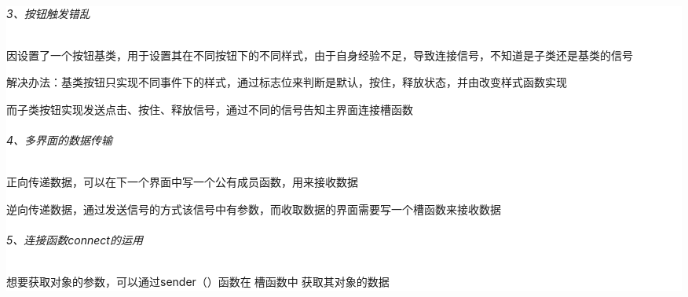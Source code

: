 

###### 3、按钮触发错乱

因设置了一个按钮基类，用于设置其在不同按钮下的不同样式，由于自身经验不足，导致连接信号，不知道是子类还是基类的信号

解决办法：基类按钮只实现不同事件下的样式，通过标志位来判断是默认，按住，释放状态，并由改变样式函数实现

而子类按钮实现发送点击、按住、释放信号，通过不同的信号告知主界面连接槽函数



###### 4、多界面的数据传输

正向传递数据，可以在下一个界面中写一个公有成员函数，用来接收数据 

逆向传递数据，通过发送信号的方式该信号中有参数，而收取数据的界面需要写一个槽函数来接收数据



###### 5、连接函数connect的运用

想要获取对象的参数，可以通过sender（）函数在 槽函数中 获取其对象的数据





